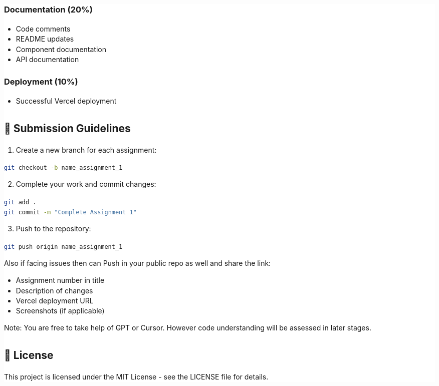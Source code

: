 ### Documentation (20%)
- Code comments
- README updates
- Component documentation
- API documentation

### Deployment (10%)
- Successful Vercel deployment


## 📝 Submission Guidelines

1. Create a new branch for each assignment:
```bash
git checkout -b name_assignment_1
```

2. Complete your work and commit changes:
```bash
git add .
git commit -m "Complete Assignment 1"
```

3. Push to the repository:
```bash
git push origin name_assignment_1
```

Also if facing issues then can Push in your public repo as well and share the link:
   - Assignment number in title
   - Description of changes
   - Vercel deployment URL
   - Screenshots (if applicable)

Note: You are free to take help of GPT or Cursor. However code understanding will be assessed in later stages. 

## 📄 License

This project is licensed under the MIT License - see the LICENSE file for details.
